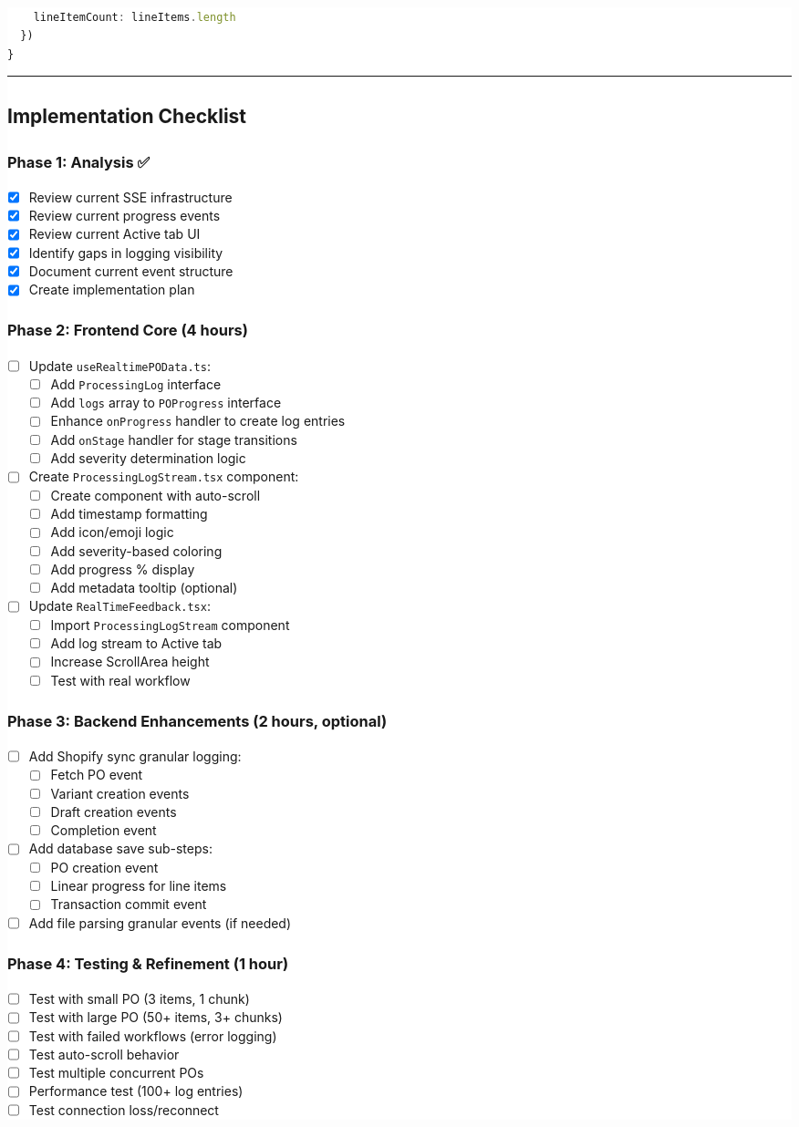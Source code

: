 ```javascript
    lineItemCount: lineItems.length
  })
}
```

---

## Implementation Checklist

### Phase 1: Analysis ✅
- [x] Review current SSE infrastructure
- [x] Review current progress events
- [x] Review current Active tab UI
- [x] Identify gaps in logging visibility
- [x] Document current event structure
- [x] Create implementation plan

### Phase 2: Frontend Core (4 hours)
- [ ] Update `useRealtimePOData.ts`:
  - [ ] Add `ProcessingLog` interface
  - [ ] Add `logs` array to `POProgress` interface
  - [ ] Enhance `onProgress` handler to create log entries
  - [ ] Add `onStage` handler for stage transitions
  - [ ] Add severity determination logic
- [ ] Create `ProcessingLogStream.tsx` component:
  - [ ] Create component with auto-scroll
  - [ ] Add timestamp formatting
  - [ ] Add icon/emoji logic
  - [ ] Add severity-based coloring
  - [ ] Add progress % display
  - [ ] Add metadata tooltip (optional)
- [ ] Update `RealTimeFeedback.tsx`:
  - [ ] Import `ProcessingLogStream` component
  - [ ] Add log stream to Active tab
  - [ ] Increase ScrollArea height
  - [ ] Test with real workflow

### Phase 3: Backend Enhancements (2 hours, optional)
- [ ] Add Shopify sync granular logging:
  - [ ] Fetch PO event
  - [ ] Variant creation events
  - [ ] Draft creation events
  - [ ] Completion event
- [ ] Add database save sub-steps:
  - [ ] PO creation event
  - [ ] Linear progress for line items
  - [ ] Transaction commit event
- [ ] Add file parsing granular events (if needed)

### Phase 4: Testing & Refinement (1 hour)
- [ ] Test with small PO (3 items, 1 chunk)
- [ ] Test with large PO (50+ items, 3+ chunks)
- [ ] Test with failed workflows (error logging)
- [ ] Test auto-scroll behavior
- [ ] Test multiple concurrent POs
- [ ] Performance test (100+ log entries)
- [ ] Test connection loss/reconnect
